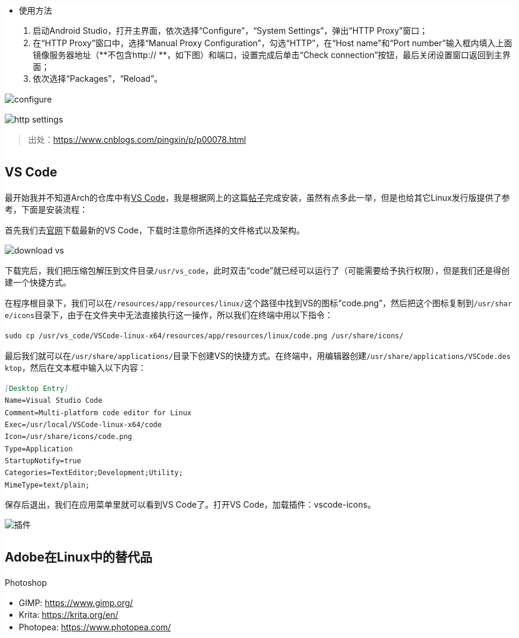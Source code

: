 - 使用方法

    1. 启动Android Studio，打开主界面，依次选择“Configure”，“System Settings”，弹出“HTTP Proxy”窗口；
    2. 在“HTTP Proxy”窗口中，选择“Manual Proxy Configuration”，勾选“HTTP”，在“Host name”和“Port number”输入框内填入上面镜像服务器地址（**不包含http:// **，如下图）和端口，设置完成后单击“Check connection”按钮，最后关闭设置窗口返回到主界面；
    3. 依次选择“Packages”，“Reload”。

![configure](https://cdn.jsdelivr.net/gh/Keanu-42/Keanu-42.github.io@v1.1.3/Gnome使用细节/软件安装/configure.png)

![http settings](https://cdn.jsdelivr.net/gh/Keanu-42/Keanu-42.github.io@v1.1.3/Gnome使用细节/软件安装/http-settings.png)

> 出处：https://www.cnblogs.com/pingxin/p/p00078.html

## <span id=a9>VS Code</span>

最开始我并不知道Arch的仓库中有[VS Code](https://aur.archlinux.org/packages/visual-studio-code-bin)，我是根据网上的这篇[帖子](https://www.cnblogs.com/kwinwei/p/13202174.html)完成安装，虽然有点多此一举，但是也给其它Linux发行版提供了参考，下面是安装流程：

首先我们去[官网](https://code.visualstudio.com/download)下载最新的VS Code，下载时注意你所选择的文件格式以及架构。

![download vs](https://cdn.jsdelivr.net/gh/Keanu-42/Keanu-42.github.io@v1.1.3/Gnome使用细节/软件安装/download%20VS.png)

下载完后，我们把压缩包解压到文件目录`/usr/vs_code`，此时双击“code”就已经可以运行了（可能需要给予执行权限），但是我们还是得创建一个快捷方式。

在程序根目录下，我们可以在`/resources/app/resources/linux/`这个路径中找到VS的图标“code.png”，然后把这个图标复制到`/usr/share/icons`目录下，由于在文件夹中无法直接执行这一操作，所以我们在终端中用以下指令：

```markdown
sudo cp /usr/vs_code/VSCode-linux-x64/resources/app/resources/linux/code.png /usr/share/icons/
```

最后我们就可以在`/usr/share/applications/`目录下创建VS的快捷方式。在终端中，用编辑器创建`/usr/share/applications/VSCode.desktop`，然后在文本框中输入以下内容：

```markdown
[Desktop Entry]
Name=Visual Studio Code
Comment=Multi-platform code editor for Linux
Exec=/usr/local/VSCode-linux-x64/code
Icon=/usr/share/icons/code.png
Type=Application
StartupNotify=true
Categories=TextEditor;Development;Utility;
MimeType=text/plain;
```

保存后退出，我们在应用菜单里就可以看到VS Code了。打开VS Code，加载插件：vscode-icons。

![插件](https://cdn.jsdelivr.net/gh/Keanu-42/Keanu-42.github.io@v1.1.3/Gnome使用细节/软件安装/icons.png)

## <span id=a10>Adobe在Linux中的替代品</span>

Photoshop
- GIMP: https://www.gimp.org/
- Krita: https://krita.org/en/
- Photopea: https://www.photopea.com/
